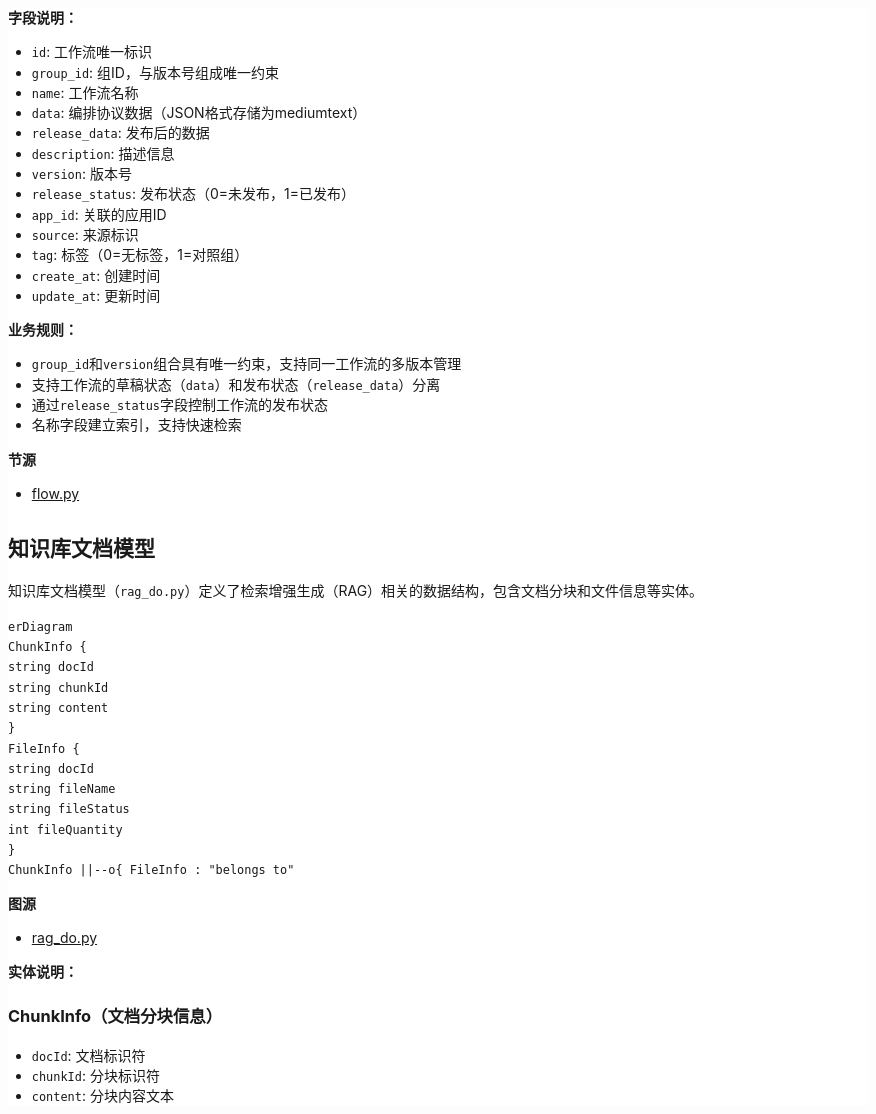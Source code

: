 **字段说明：**
- `id`: 工作流唯一标识
- `group_id`: 组ID，与版本号组成唯一约束
- `name`: 工作流名称
- `data`: 编排协议数据（JSON格式存储为mediumtext）
- `release_data`: 发布后的数据
- `description`: 描述信息
- `version`: 版本号
- `release_status`: 发布状态（0=未发布，1=已发布）
- `app_id`: 关联的应用ID
- `source`: 来源标识
- `tag`: 标签（0=无标签，1=对照组）
- `create_at`: 创建时间
- `update_at`: 更新时间

**业务规则：**
- `group_id`和`version`组合具有唯一约束，支持同一工作流的多版本管理
- 支持工作流的草稿状态（`data`）和发布状态（`release_data`）分离
- 通过`release_status`字段控制工作流的发布状态
- 名称字段建立索引，支持快速检索

**节源**
- [flow.py](file://core/workflow/domain/models/flow.py#L1-L52)

## 知识库文档模型

知识库文档模型（`rag_do.py`）定义了检索增强生成（RAG）相关的数据结构，包含文档分块和文件信息等实体。

```mermaid
erDiagram
ChunkInfo {
string docId
string chunkId
string content
}
FileInfo {
string docId
string fileName
string fileStatus
int fileQuantity
}
ChunkInfo ||--o{ FileInfo : "belongs to"
```

**图源**
- [rag_do.py](file://core/knowledge/domain/entity/rag_do.py#L1-L52)

**实体说明：**

### ChunkInfo（文档分块信息）
- `docId`: 文档标识符
- `chunkId`: 分块标识符
- `content`: 分块内容文本
